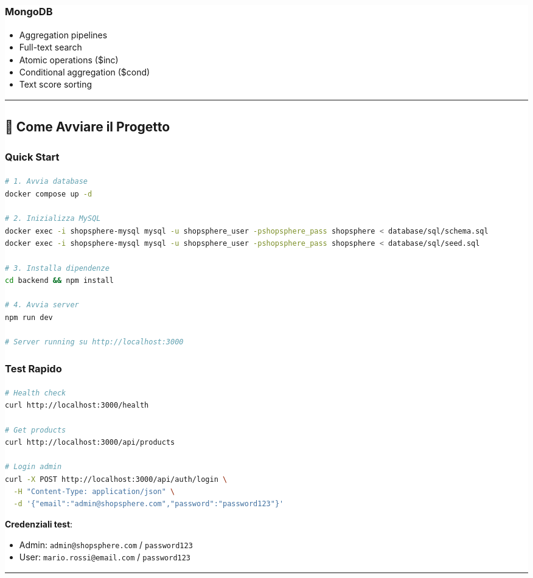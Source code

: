 ### MongoDB
- Aggregation pipelines
- Full-text search
- Atomic operations ($inc)
- Conditional aggregation ($cond)
- Text score sorting

---

## 🚀 Come Avviare il Progetto

### Quick Start

```bash
# 1. Avvia database
docker compose up -d

# 2. Inizializza MySQL
docker exec -i shopsphere-mysql mysql -u shopsphere_user -pshopsphere_pass shopsphere < database/sql/schema.sql
docker exec -i shopsphere-mysql mysql -u shopsphere_user -pshopsphere_pass shopsphere < database/sql/seed.sql

# 3. Installa dipendenze
cd backend && npm install

# 4. Avvia server
npm run dev

# Server running su http://localhost:3000
```

### Test Rapido

```bash
# Health check
curl http://localhost:3000/health

# Get products
curl http://localhost:3000/api/products

# Login admin
curl -X POST http://localhost:3000/api/auth/login \
  -H "Content-Type: application/json" \
  -d '{"email":"admin@shopsphere.com","password":"password123"}'
```

**Credenziali test**:
- Admin: `admin@shopsphere.com` / `password123`
- User: `mario.rossi@email.com` / `password123`

---

